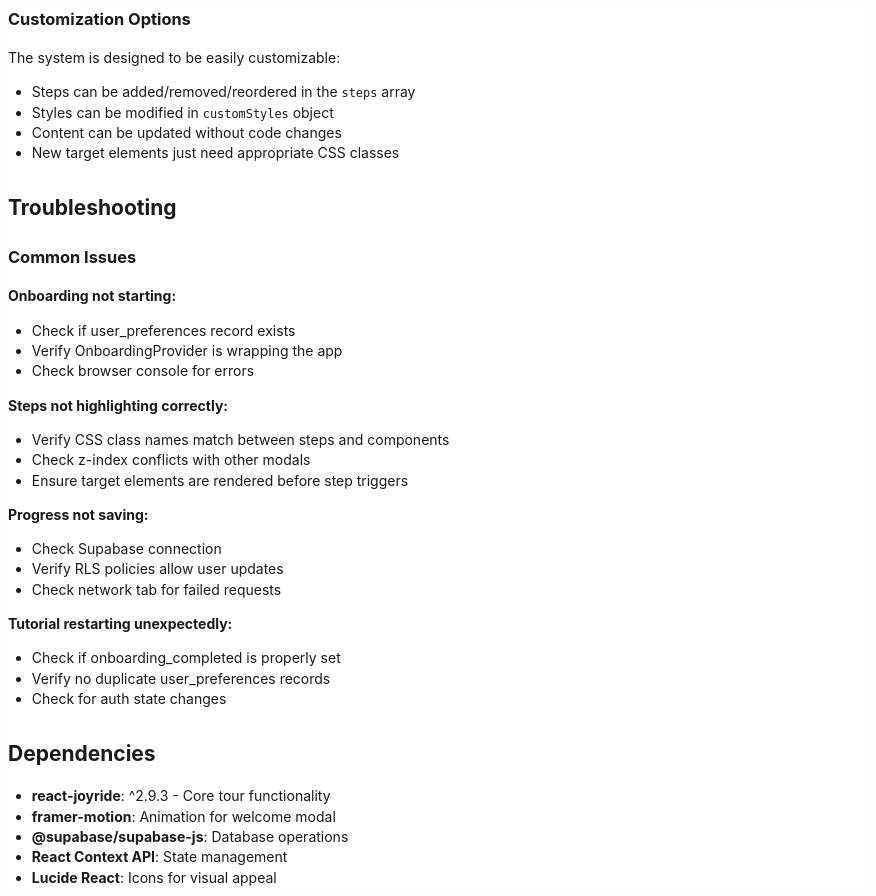 ### Customization Options
The system is designed to be easily customizable:
- Steps can be added/removed/reordered in the `steps` array
- Styles can be modified in `customStyles` object
- Content can be updated without code changes
- New target elements just need appropriate CSS classes

## Troubleshooting

### Common Issues

**Onboarding not starting:**
- Check if user_preferences record exists
- Verify OnboardingProvider is wrapping the app
- Check browser console for errors

**Steps not highlighting correctly:**
- Verify CSS class names match between steps and components
- Check z-index conflicts with other modals
- Ensure target elements are rendered before step triggers

**Progress not saving:**
- Check Supabase connection
- Verify RLS policies allow user updates
- Check network tab for failed requests

**Tutorial restarting unexpectedly:**
- Check if onboarding_completed is properly set
- Verify no duplicate user_preferences records
- Check for auth state changes

## Dependencies

- **react-joyride**: ^2.9.3 - Core tour functionality
- **framer-motion**: Animation for welcome modal
- **@supabase/supabase-js**: Database operations
- **React Context API**: State management
- **Lucide React**: Icons for visual appeal